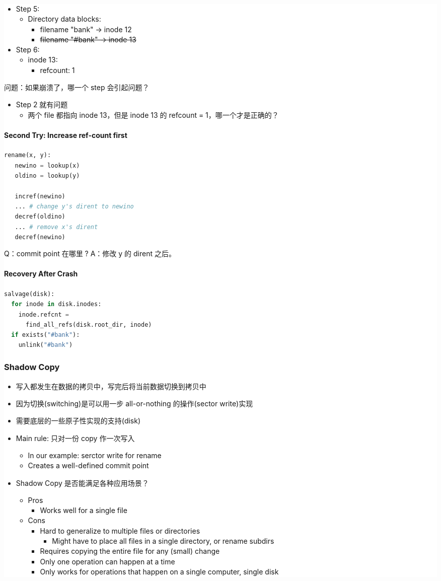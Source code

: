 - Step 5:
    - Directory data blocks:
        - filename "bank" → inode 12
        - ~~filename "#bank" → inode 13~~
- Step 6:
    - inode 13:
        - refcount: 1

问题：如果崩溃了，哪一个 step 会引起问题？
- Step 2 就有问题
    - 两个 file 都指向 inode 13，但是 inode 13 的 refcount = 1，哪一个才是正确的？

#### Second Try: Increase ref-count first
```python
rename(x, y):
   newino = lookup(x)
   oldino = lookup(y)

   incref(newino)
   ... # change y's dirent to newino
   decref(oldino)
   ... # remove x's dirent
   decref(newino)
```

Q：commit point 在哪里 ?
A：修改 y 的 dirent 之后。

#### Recovery After Crash
```python
salvage(disk):
  for inode in disk.inodes:
    inode.refcnt =
      find_all_refs(disk.root_dir, inode)
  if exists("#bank"):
    unlink("#bank")
```

### Shadow Copy
- 写入都发生在数据的拷贝中，写完后将当前数据切换到拷贝中
- 因为切换(switching)是可以用一步 all-or-nothing 的操作(sector write)实现
- 需要底层的一些原子性实现的支持(disk)
- Main rule: 只对一份 copy 作一次写入
    - In our example: serctor write for rename
    - Creates a well-defined commit point

- Shadow Copy 是否能满足各种应用场景？
    - Pros
        - Works well for a single file
    - Cons
        - Hard to generalize to multiple files or directories
            - Might have to place all files in a single directory, or rename subdirs
        - Requires copying the entire file for any (small) change
        - Only one operation can happen at a time
        - Only works for operations that happen on a single computer, single disk
